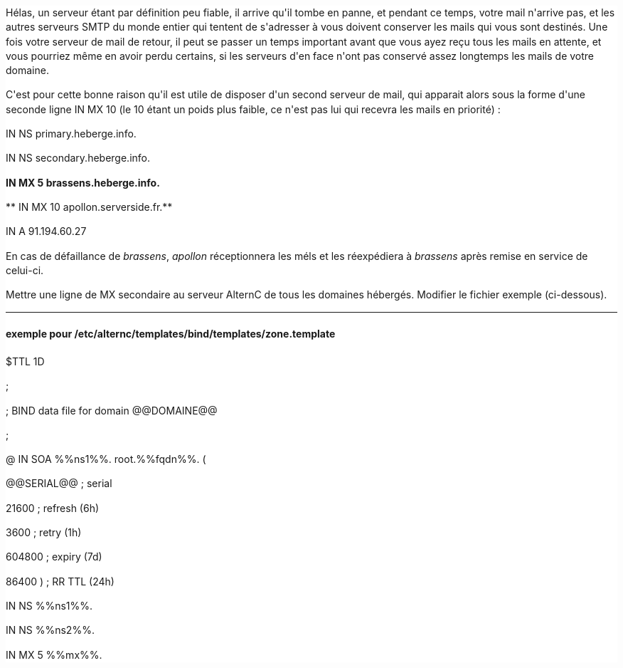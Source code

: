 Hélas, un serveur étant par définition peu fiable, il arrive qu'il tombe
en panne, et pendant ce temps, votre mail n'arrive pas, et les autres
serveurs SMTP du monde entier qui tentent de s'adresser à vous doivent
conserver les mails qui vous sont destinés. Une fois votre serveur de
mail de retour, il peut se passer un temps important avant que vous ayez
reçu tous les mails en attente, et vous pourriez même en avoir perdu
certains, si les serveurs d'en face n'ont pas conservé assez longtemps
les mails de votre domaine.

C'est pour cette bonne raison qu'il est utile de disposer d'un second
serveur de mail, qui apparait alors sous la forme d'une seconde ligne IN
MX 10 (le 10 étant un poids plus faible, ce n'est pas lui qui recevra
les mails en priorité) :

IN NS primary.heberge.info.

IN NS secondary.heberge.info.

**IN MX 5 brassens.heberge.info.**

\*\* IN MX 10 apollon.serverside.fr.\*\*

IN A 91.194.60.27

En cas de défaillance de *brassens*, *apollon* réceptionnera les méls
et les réexpédiera à *brassens* après remise en service de celui-ci.

Mettre une ligne de MX secondaire au serveur AlternC de tous les domaines hébergés. Modifier le fichier exemple (ci-dessous).

----------------------------------------------------------------

#### exemple pour /etc/alternc/templates/bind/templates/zone.template 

$TTL 1D

;

; BIND data file for domain @@DOMAINE@@

;

@ IN SOA %%ns1%%. root.%%fqdn%%. (

@@SERIAL@@ ; serial

21600 ; refresh (6h)

3600 ; retry (1h)

604800 ; expiry (7d)

86400 ) ; RR TTL (24h)

IN NS %%ns1%%.

IN NS %%ns2%%.

IN MX 5 %%mx%%.
